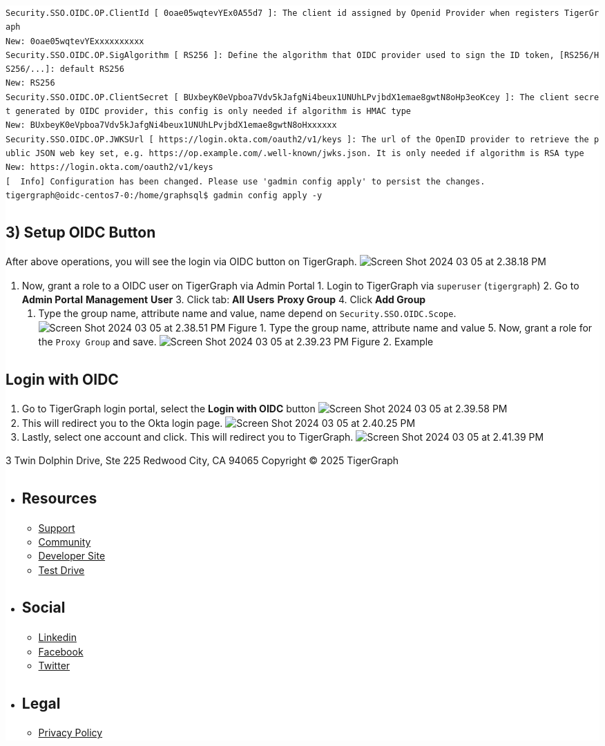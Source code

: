 ```
Security.SSO.OIDC.OP.ClientId [ 0oae05wqtevYEx0A55d7 ]: The client id assigned by Openid Provider when registers TigerGraph
New: 0oae05wqtevYExxxxxxxxxx
Security.SSO.OIDC.OP.SigAlgorithm [ RS256 ]: Define the algorithm that OIDC provider used to sign the ID token, [RS256/HS256/...]: default RS256
New: RS256
Security.SSO.OIDC.OP.ClientSecret [ BUxbeyK0eVpboa7Vdv5kJafgNi4beux1UNUhLPvjbdX1emae8gwtN8oHp3eoKcey ]: The client secret generated by OIDC provider, this config is only needed if algorithm is HMAC type
New: BUxbeyK0eVpboa7Vdv5kJafgNi4beux1UNUhLPvjbdX1emae8gwtN8oHxxxxxx
Security.SSO.OIDC.OP.JWKSUrl [ https://login.okta.com/oauth2/v1/keys ]: The url of the OpenID provider to retrieve the public JSON web key set, e.g. https://op.example.com/.well-known/jwks.json. It is only needed if algorithm is RSA type
New: https://login.okta.com/oauth2/v1/keys
[  Info] Configuration has been changed. Please use 'gadmin config apply' to persist the changes.
tigergraph@oidc-centos7-0:/home/graphsql$ gadmin config apply -y
```



## [](https://docs.tigergraph.com/gui/4.2/admin-portal/security/sso-oidc-okta#_3_setup_oidc_button)3) Setup OIDC Button
After above operations, you will see the login via OIDC button on TigerGraph.
![Screen Shot 2024 03 05 at 2.38.18 PM](https://docs.tigergraph.com/gui/4.2/admin-portal/_images/Screen%20Shot%202024-03-05%20at%202.38.18%20PM.png)
  1. Now, grant a role to a OIDC user on TigerGraph via Admin Portal
    1. Login to TigerGraph via `superuser` (`tigergraph`)
    2. Go to **Admin Portal** **Management** **User**
    3. Click tab: **All Users** **Proxy Group**
    4. Click **Add Group**
      1. Type the group name, attribute name and value, name depend on `Security.SSO.OIDC.Scope`.
![Screen Shot 2024 03 05 at 2.38.51 PM](https://docs.tigergraph.com/gui/4.2/admin-portal/_images/Screen%20Shot%202024-03-05%20at%202.38.51%20PM.png)
Figure 1. Type the group name, attribute name and value
    5. Now, grant a role for the `Proxy Group` and save.
![Screen Shot 2024 03 05 at 2.39.23 PM](https://docs.tigergraph.com/gui/4.2/admin-portal/_images/Screen%20Shot%202024-03-05%20at%202.39.23%20PM.png)
Figure 2. Example


## [](https://docs.tigergraph.com/gui/4.2/admin-portal/security/sso-oidc-okta#_login_with_oidc)Login with OIDC
  1. Go to TigerGraph login portal, select the **Login with OIDC** button
![Screen Shot 2024 03 05 at 2.39.58 PM](https://docs.tigergraph.com/gui/4.2/admin-portal/_images/Screen%20Shot%202024-03-05%20at%202.39.58%20PM.png)
  2. This will redirect you to the Okta login page.
![Screen Shot 2024 03 05 at 2.40.25 PM](https://docs.tigergraph.com/gui/4.2/admin-portal/_images/Screen%20Shot%202024-03-05%20at%202.40.25%20PM.png)
  3. Lastly, select one account and click. This will redirect you to TigerGraph.
![Screen Shot 2024 03 05 at 2.41.39 PM](https://docs.tigergraph.com/gui/4.2/admin-portal/_images/Screen%20Shot%202024-03-05%20at%202.41.39%20PM.png)


3 Twin Dolphin Drive, Ste 225 Redwood City, CA 94065 
Copyright © 2025 TigerGraph
  * ## Resources
    * [Support](https://www.tigergraph.com/support/)
    * [Community](https://community.tigergraph.com/)
    * [Developer Site](https://dev.tigergraph.com/)
    * [Test Drive](https://testdrive.tigergraph.com/)
  * ## Social
    * [Linkedin](https://www.linkedin.com/company/tigergraph/)
    * [Facebook](https://www.facebook.com/TigerGraphDB/)
    * [Twitter](https://twitter.com/tigergraphdb)
  * ## Legal
    * [Privacy Policy](https://www.tigergraph.com/privacy-policy/)
